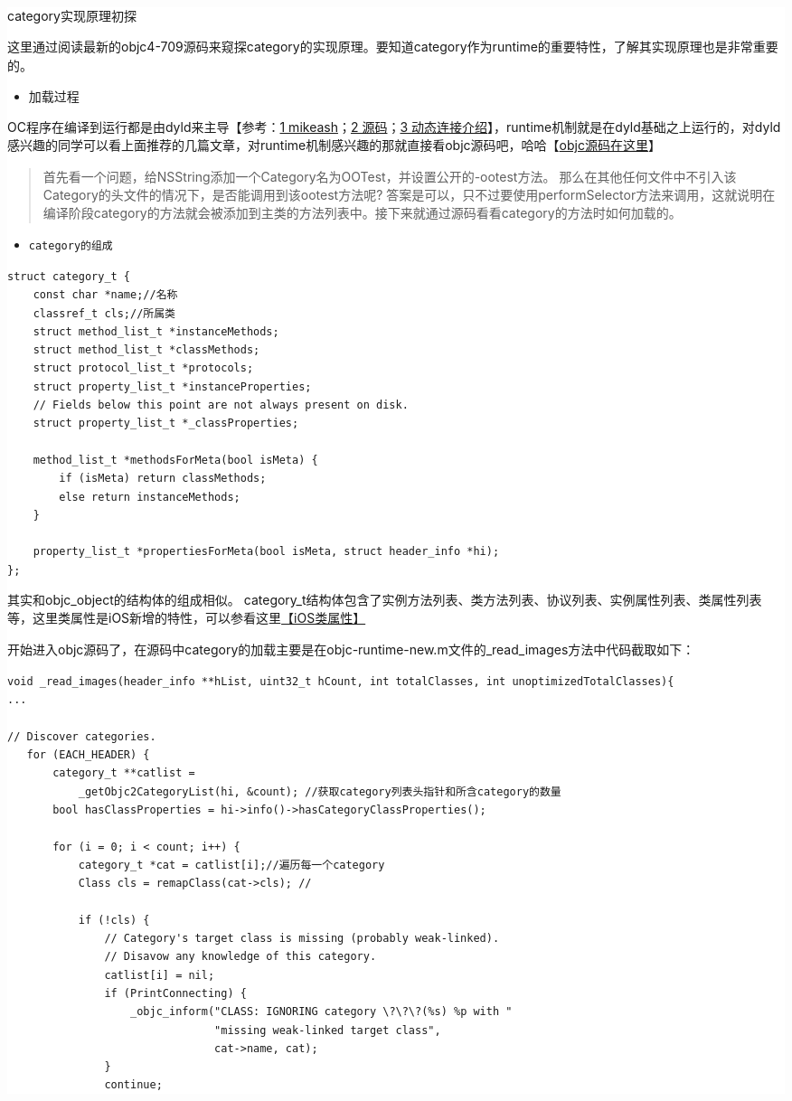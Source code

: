 category实现原理初探

这里通过阅读最新的objc4-709源码来窥探category的实现原理。要知道category作为runtime的重要特性，了解其实现原理也是非常重要的。

* 加载过程

 OC程序在编译到运行都是由dyld来主导【参考：[1 mikeash](https://www.mikeash.com/pyblog/friday-qa-2012-11-09-dyld-dynamic-linking-on-os-x.html)；[2 源码](https://github.com/opensource-apple/dyld)；[3 动态连接介绍](http://blog.sunnyxx.com/2014/08/30/objc-pre-main/)】，runtime机制就是在dyld基础之上运行的，对dyld感兴趣的同学可以看上面推荐的几篇文章，对runtime机制感兴趣的那就直接看objc源码吧，哈哈【[objc源码在这里](https://opensource.apple.com/tarballs/objc4/)】
 
 
> 首先看一个问题，给NSString添加一个Category名为OOTest，并设置公开的-ootest方法。 那么在其他任何文件中不引入该Category的头文件的情况下，是否能调用到该ootest方法呢? 
> 答案是可以，只不过要使用performSelector方法来调用，这就说明在编译阶段category的方法就会被添加到主类的方法列表中。接下来就通过源码看看category的方法时如何加载的。
 
* `category的组成`   

```
struct category_t {
    const char *name;//名称
    classref_t cls;//所属类
    struct method_list_t *instanceMethods;
    struct method_list_t *classMethods;
    struct protocol_list_t *protocols;
    struct property_list_t *instanceProperties;
    // Fields below this point are not always present on disk.
    struct property_list_t *_classProperties;

    method_list_t *methodsForMeta(bool isMeta) {
        if (isMeta) return classMethods;
        else return instanceMethods;
    }

    property_list_t *propertiesForMeta(bool isMeta, struct header_info *hi);
};

```

其实和objc_object的结构体的组成相似。 category_t结构体包含了实例方法列表、类方法列表、协议列表、实例属性列表、类属性列表等，这里类属性是iOS新增的特性，可以参看这里[【iOS类属性】](http://www.jianshu.com/p/8e21d12e9b6a)

 开始进入objc源码了，在源码中category的加载主要是在objc-runtime-new.m文件的_read_images方法中代码截取如下：
 
 ```
 void _read_images(header_info **hList, uint32_t hCount, int totalClasses, int unoptimizedTotalClasses){
 ...
 
 // Discover categories. 
    for (EACH_HEADER) {
        category_t **catlist = 
            _getObjc2CategoryList(hi, &count); //获取category列表头指针和所含category的数量
        bool hasClassProperties = hi->info()->hasCategoryClassProperties();

        for (i = 0; i < count; i++) {
            category_t *cat = catlist[i];//遍历每一个category
            Class cls = remapClass(cat->cls); //

            if (!cls) {
                // Category's target class is missing (probably weak-linked).
                // Disavow any knowledge of this category.
                catlist[i] = nil;
                if (PrintConnecting) {
                    _objc_inform("CLASS: IGNORING category \?\?\?(%s) %p with "
                                 "missing weak-linked target class", 
                                 cat->name, cat);
                }
                continue;
 ```